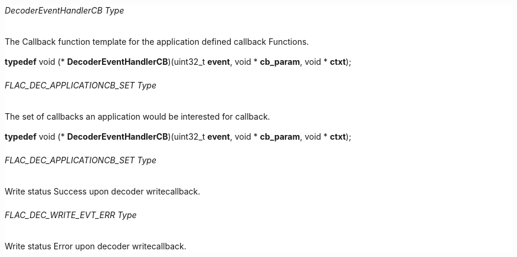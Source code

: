 ###### DecoderEventHandlerCB Type

The Callback function template for the application defined callback Functions.

**typedef** void (* **DecoderEventHandlerCB**)(uint32_t **event**, void * **cb_param**, void * **ctxt**);

###### FLAC_DEC_APPLICATIONCB_SET Type

The set of callbacks an application would be interested for callback. 

**typedef** void (* **DecoderEventHandlerCB**)(uint32_t **event**, void * **cb_param**, void * **ctxt**);

###### FLAC_DEC_APPLICATIONCB_SET Type

Write status Success upon decoder writecallback.

###### FLAC_DEC_WRITE_EVT_ERR Type

Write status Error upon decoder writecallback.
